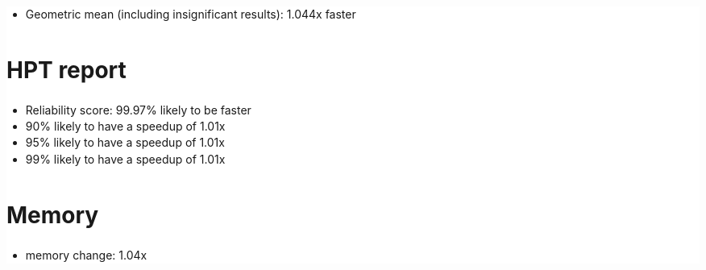 - Geometric mean (including insignificant results): 1.044x faster

# HPT report

- Reliability score: 99.97% likely to be faster
- 90% likely to have a speedup of 1.01x
- 95% likely to have a speedup of 1.01x
- 99% likely to have a speedup of 1.01x

# Memory
- memory change: 1.04x